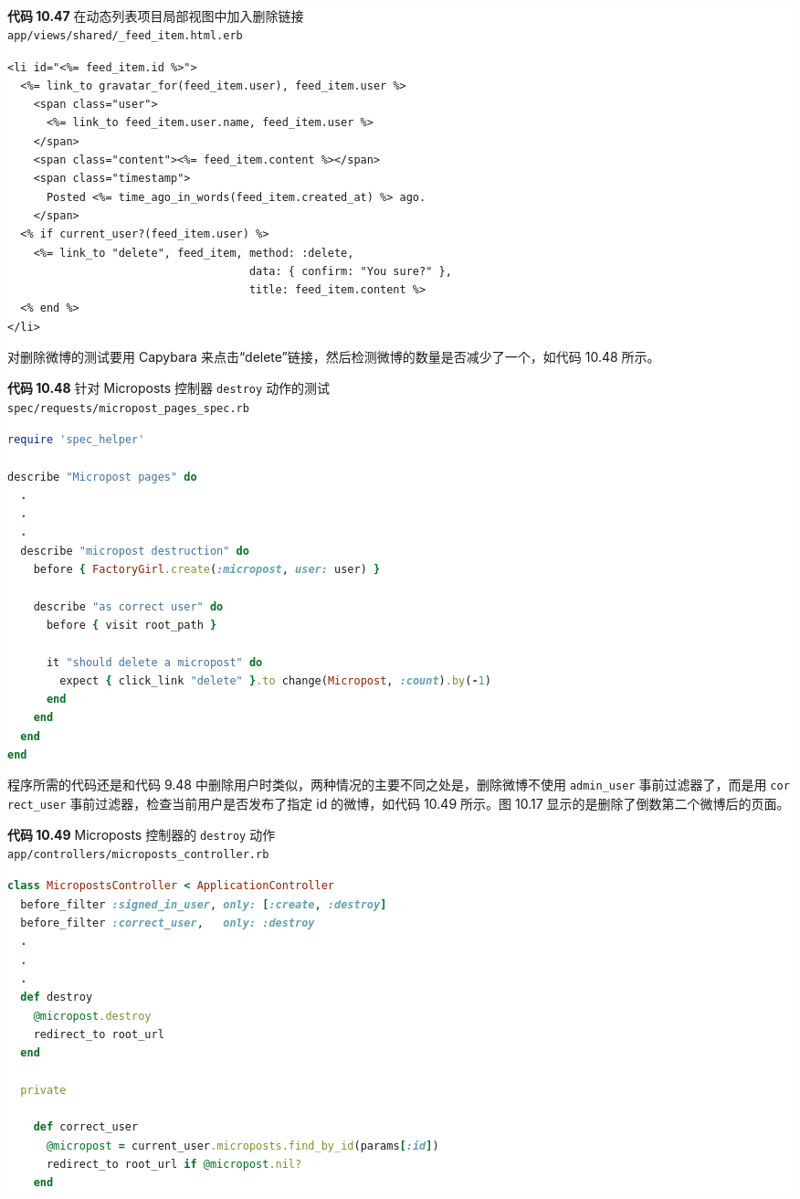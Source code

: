 **代码 10.47** 在动态列表项目局部视图中加入删除链接<br />`app/views/shared/_feed_item.html.erb`

```erb
<li id="<%= feed_item.id %>">
  <%= link_to gravatar_for(feed_item.user), feed_item.user %>
    <span class="user">
      <%= link_to feed_item.user.name, feed_item.user %>
    </span>
    <span class="content"><%= feed_item.content %></span>
    <span class="timestamp">
      Posted <%= time_ago_in_words(feed_item.created_at) %> ago.
    </span>
  <% if current_user?(feed_item.user) %>
    <%= link_to "delete", feed_item, method: :delete,
                                     data: { confirm: "You sure?" },
                                     title: feed_item.content %>
  <% end %>
</li>
```

对删除微博的测试要用 Capybara 来点击“delete”链接，然后检测微博的数量是否减少了一个，如代码 10.48 所示。

**代码 10.48** 针对 Microposts 控制器 `destroy` 动作的测试<br />`spec/requests/micropost_pages_spec.rb`

```ruby
require 'spec_helper'

describe "Micropost pages" do
  .
  .
  .
  describe "micropost destruction" do
    before { FactoryGirl.create(:micropost, user: user) }

    describe "as correct user" do
      before { visit root_path }

      it "should delete a micropost" do
        expect { click_link "delete" }.to change(Micropost, :count).by(-1)
      end
    end
  end
end
```

程序所需的代码还是和代码 9.48 中删除用户时类似，两种情况的主要不同之处是，删除微博不使用 `admin_user` 事前过滤器了，而是用 `correct_user` 事前过滤器，检查当前用户是否发布了指定 id 的微博，如代码 10.49 所示。图 10.17 显示的是删除了倒数第二个微博后的页面。

**代码 10.49** Microposts 控制器的 `destroy` 动作<br />`app/controllers/microposts_controller.rb`

```ruby
class MicropostsController < ApplicationController
  before_filter :signed_in_user, only: [:create, :destroy]
  before_filter :correct_user,   only: :destroy
  .
  .
  .
  def destroy
    @micropost.destroy
    redirect_to root_url
  end

  private

    def correct_user
      @micropost = current_user.microposts.find_by_id(params[:id])
      redirect_to root_url if @micropost.nil?
    end
```